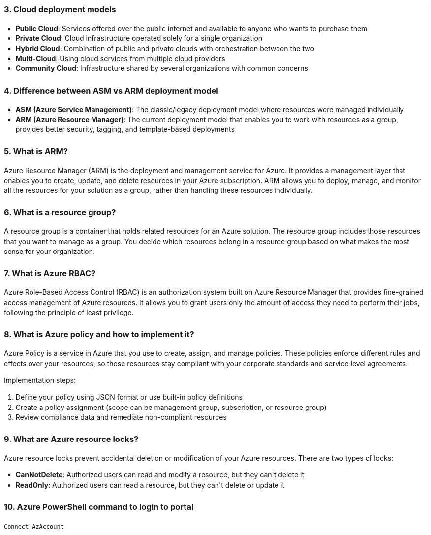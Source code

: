 ### 3. Cloud deployment models
- **Public Cloud**: Services offered over the public internet and available to anyone who wants to purchase them
- **Private Cloud**: Cloud infrastructure operated solely for a single organization
- **Hybrid Cloud**: Combination of public and private clouds with orchestration between the two
- **Multi-Cloud**: Using cloud services from multiple cloud providers
- **Community Cloud**: Infrastructure shared by several organizations with common concerns

### 4. Difference between ASM vs ARM deployment model
- **ASM (Azure Service Management)**: The classic/legacy deployment model where resources were managed individually
- **ARM (Azure Resource Manager)**: The current deployment model that enables you to work with resources as a group, provides better security, tagging, and template-based deployments

### 5. What is ARM?
Azure Resource Manager (ARM) is the deployment and management service for Azure. It provides a management layer that enables you to create, update, and delete resources in your Azure subscription. ARM allows you to deploy, manage, and monitor all the resources for your solution as a group, rather than handling these resources individually.

### 6. What is a resource group?
A resource group is a container that holds related resources for an Azure solution. The resource group includes those resources that you want to manage as a group. You decide which resources belong in a resource group based on what makes the most sense for your organization.

### 7. What is Azure RBAC?
Azure Role-Based Access Control (RBAC) is an authorization system built on Azure Resource Manager that provides fine-grained access management of Azure resources. It allows you to grant users only the amount of access they need to perform their jobs, following the principle of least privilege.

### 8. What is Azure policy and how to implement it?
Azure Policy is a service in Azure that you use to create, assign, and manage policies. These policies enforce different rules and effects over your resources, so those resources stay compliant with your corporate standards and service level agreements.

Implementation steps:
1. Define your policy using JSON format or use built-in policy definitions
2. Create a policy assignment (scope can be management group, subscription, or resource group)
3. Review compliance data and remediate non-compliant resources

### 9. What are Azure resource locks?
Azure resource locks prevent accidental deletion or modification of your Azure resources. There are two types of locks:
- **CanNotDelete**: Authorized users can read and modify a resource, but they can't delete it
- **ReadOnly**: Authorized users can read a resource, but they can't delete or update it

### 10. Azure PowerShell command to login to portal
```powershell
Connect-AzAccount
```
